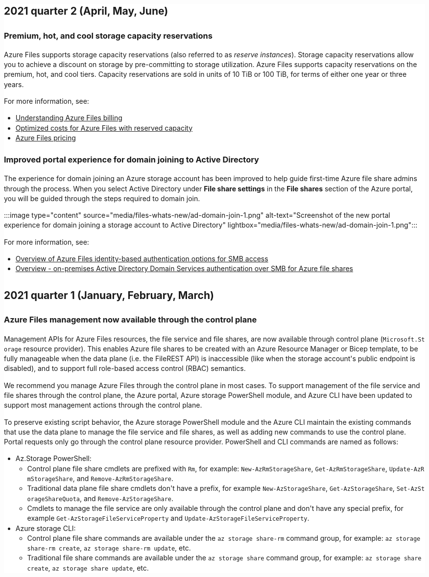 ## 2021 quarter 2 (April, May, June)
### Premium, hot, and cool storage capacity reservations 
Azure Files supports storage capacity reservations (also referred to as *reserve instances*). Storage capacity reservations allow you to achieve a discount on storage by pre-committing to storage utilization. Azure Files supports capacity reservations on the premium, hot, and cool tiers. Capacity reservations are sold in units of 10 TiB or 100 TiB, for terms of either one year or three years. 

For more information, see:

- [Understanding Azure Files billing](understanding-billing.md)
- [Optimized costs for Azure Files with reserved capacity](files-reserve-capacity.md)
- [Azure Files pricing](https://azure.microsoft.com/pricing/details/storage/files/)

### Improved portal experience for domain joining to Active Directory
The experience for domain joining an Azure storage account has been improved to help guide first-time Azure file share admins through the process. When you select Active Directory under **File share settings** in the **File shares** section of the Azure portal, you will be guided through the steps required to domain join.

:::image type="content" source="media/files-whats-new/ad-domain-join-1.png" alt-text="Screenshot of the new portal experience for domain joining a storage account to Active Directory" lightbox="media/files-whats-new/ad-domain-join-1.png":::

For more information, see:

- [Overview of Azure Files identity-based authentication options for SMB access](storage-files-active-directory-overview.md)
- [Overview - on-premises Active Directory Domain Services authentication over SMB for Azure file shares](storage-files-identity-auth-active-directory-enable.md)

## 2021 quarter 1 (January, February, March)
### Azure Files management now available through the control plane
Management APIs for Azure Files resources, the file service and file shares, are now available through control plane (`Microsoft.Storage` resource provider). This enables Azure file shares to be created with an Azure Resource Manager or Bicep template, to be fully manageable when the data plane (i.e. the FileREST API) is inaccessible (like when the storage account's public endpoint is disabled), and to support full role-based access control (RBAC) semantics.

We recommend you manage Azure Files through the control plane in most cases. To support management of the file service and file shares through the control plane, the Azure portal, Azure storage PowerShell module, and Azure CLI have been updated to support most management actions through the control plane. 

To preserve existing script behavior, the Azure storage PowerShell module and the Azure CLI maintain the existing commands that use the data plane to manage the file service and file shares, as well as adding new commands to use the control plane. Portal requests only go through the control plane resource provider. PowerShell and CLI commands are named as follows:

- Az.Storage PowerShell:
    - Control plane file share cmdlets are prefixed with `Rm`, for example: `New-AzRmStorageShare`, `Get-AzRmStorageShare`, `Update-AzRmStorageShare`, and `Remove-AzRmStorageShare`. 
    - Traditional data plane file share cmdlets don't have a prefix, for example `New-AzStorageShare`, `Get-AzStorageShare`, `Set-AzStorageShareQuota`, and `Remove-AzStorageShare`.
    - Cmdlets to manage the file service are only available through the control plane and don't have any special prefix, for example `Get-AzStorageFileServiceProperty` and `Update-AzStorageFileServiceProperty`.
- Azure storage CLI:
    - Control plane file share commands are available under the `az storage share-rm` command group, for example: `az storage share-rm create`, `az storage share-rm update`, etc.
    - Traditional file share commands are available under the `az storage share` command group, for example: `az storage share create`, `az storage share update`, etc.